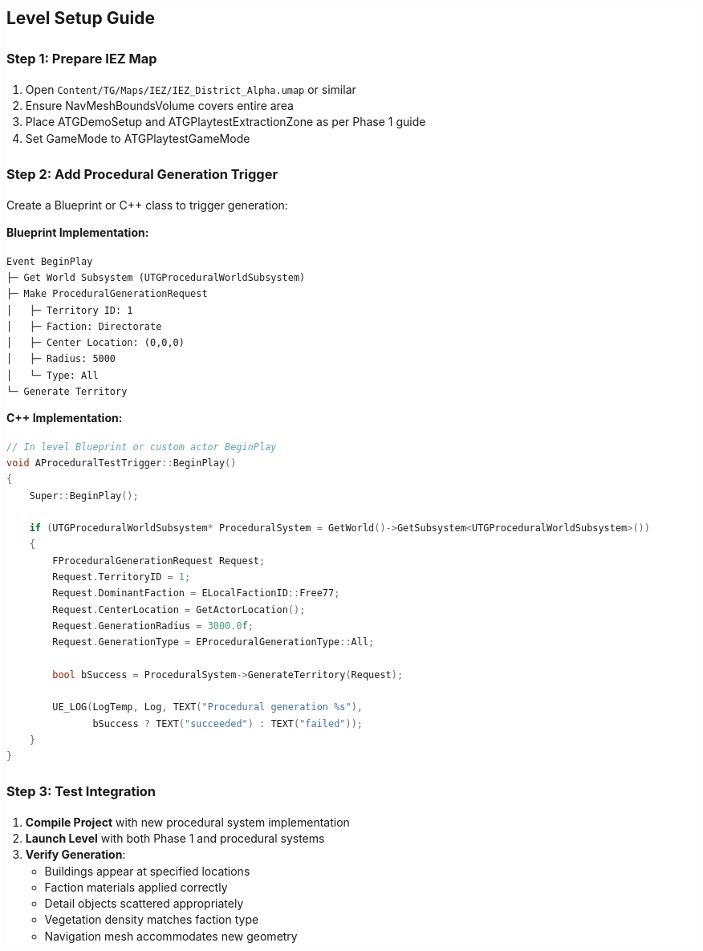 ## Level Setup Guide

### Step 1: Prepare IEZ Map
1. Open `Content/TG/Maps/IEZ/IEZ_District_Alpha.umap` or similar
2. Ensure NavMeshBoundsVolume covers entire area
3. Place ATGDemoSetup and ATGPlaytestExtractionZone as per Phase 1 guide
4. Set GameMode to ATGPlaytestGameMode

### Step 2: Add Procedural Generation Trigger
Create a Blueprint or C++ class to trigger generation:

**Blueprint Implementation:**
```blueprint
Event BeginPlay
├─ Get World Subsystem (UTGProceduralWorldSubsystem)
├─ Make ProceduralGenerationRequest
│   ├─ Territory ID: 1
│   ├─ Faction: Directorate
│   ├─ Center Location: (0,0,0)
│   ├─ Radius: 5000
│   └─ Type: All
└─ Generate Territory
```

**C++ Implementation:**
```cpp
// In level Blueprint or custom actor BeginPlay
void AProceduralTestTrigger::BeginPlay()
{
    Super::BeginPlay();
    
    if (UTGProceduralWorldSubsystem* ProceduralSystem = GetWorld()->GetSubsystem<UTGProceduralWorldSubsystem>())
    {
        FProceduralGenerationRequest Request;
        Request.TerritoryID = 1;
        Request.DominantFaction = ELocalFactionID::Free77;
        Request.CenterLocation = GetActorLocation();
        Request.GenerationRadius = 3000.0f;
        Request.GenerationType = EProceduralGenerationType::All;
        
        bool bSuccess = ProceduralSystem->GenerateTerritory(Request);
        
        UE_LOG(LogTemp, Log, TEXT("Procedural generation %s"), 
               bSuccess ? TEXT("succeeded") : TEXT("failed"));
    }
}
```

### Step 3: Test Integration
1. **Compile Project** with new procedural system implementation
2. **Launch Level** with both Phase 1 and procedural systems
3. **Verify Generation**:
   - Buildings appear at specified locations
   - Faction materials applied correctly
   - Detail objects scattered appropriately
   - Vegetation density matches faction type
   - Navigation mesh accommodates new geometry
